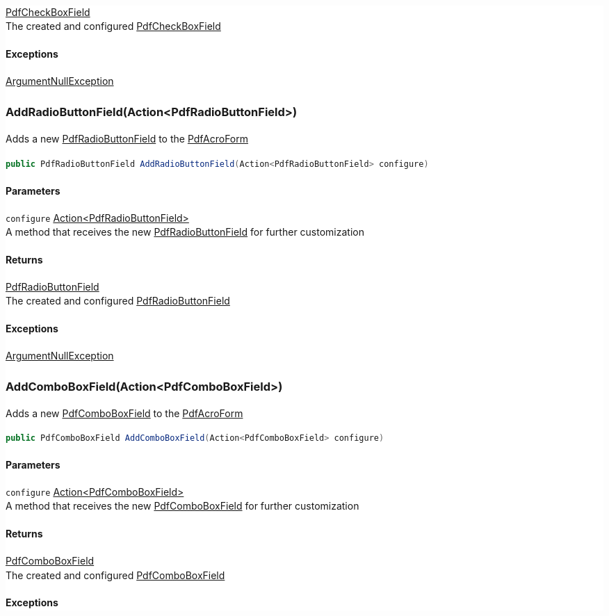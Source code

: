 [PdfCheckBoxField](./pdfsharp.pdf.acroforms.pdfcheckboxfield)<br>
The created and configured [PdfCheckBoxField](./pdfsharp.pdf.acroforms.pdfcheckboxfield)

#### Exceptions

[ArgumentNullException](https://docs.microsoft.com/en-us/dotnet/api/system.argumentnullexception)<br>

### **AddRadioButtonField(Action&lt;PdfRadioButtonField&gt;)**

Adds a new [PdfRadioButtonField](./pdfsharp.pdf.acroforms.pdfradiobuttonfield) to the [PdfAcroForm](./pdfsharp.pdf.acroforms.pdfacroform)

```csharp
public PdfRadioButtonField AddRadioButtonField(Action<PdfRadioButtonField> configure)
```

#### Parameters

`configure` [Action&lt;PdfRadioButtonField&gt;](https://docs.microsoft.com/en-us/dotnet/api/system.action-1)<br>
A method that receives the new [PdfRadioButtonField](./pdfsharp.pdf.acroforms.pdfradiobuttonfield) for further customization<br>

#### Returns

[PdfRadioButtonField](./pdfsharp.pdf.acroforms.pdfradiobuttonfield)<br>
The created and configured [PdfRadioButtonField](./pdfsharp.pdf.acroforms.pdfradiobuttonfield)

#### Exceptions

[ArgumentNullException](https://docs.microsoft.com/en-us/dotnet/api/system.argumentnullexception)<br>

### **AddComboBoxField(Action&lt;PdfComboBoxField&gt;)**

Adds a new [PdfComboBoxField](./pdfsharp.pdf.acroforms.pdfcomboboxfield) to the [PdfAcroForm](./pdfsharp.pdf.acroforms.pdfacroform)

```csharp
public PdfComboBoxField AddComboBoxField(Action<PdfComboBoxField> configure)
```

#### Parameters

`configure` [Action&lt;PdfComboBoxField&gt;](https://docs.microsoft.com/en-us/dotnet/api/system.action-1)<br>
A method that receives the new [PdfComboBoxField](./pdfsharp.pdf.acroforms.pdfcomboboxfield) for further customization<br>

#### Returns

[PdfComboBoxField](./pdfsharp.pdf.acroforms.pdfcomboboxfield)<br>
The created and configured [PdfComboBoxField](./pdfsharp.pdf.acroforms.pdfcomboboxfield)

#### Exceptions
